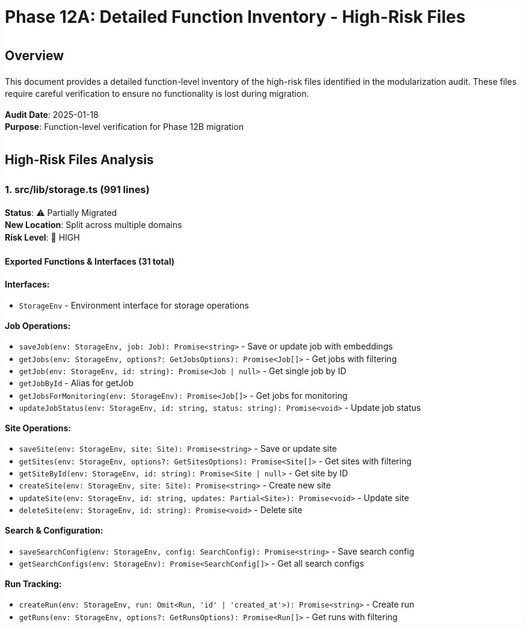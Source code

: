 # Phase 12A: Detailed Function Inventory - High-Risk Files

## Overview

This document provides a detailed function-level inventory of the high-risk files identified in the modularization audit. These files require careful verification to ensure no functionality is lost during migration.

**Audit Date**: 2025-01-18  
**Purpose**: Function-level verification for Phase 12B migration

## High-Risk Files Analysis

### 1. src/lib/storage.ts (991 lines)

**Status**: ⚠️ Partially Migrated  
**New Location**: Split across multiple domains  
**Risk Level**: 🔴 HIGH

#### Exported Functions & Interfaces (31 total)

**Interfaces:**

- `StorageEnv` - Environment interface for storage operations

**Job Operations:**

- `saveJob(env: StorageEnv, job: Job): Promise<string>` - Save or update job with embeddings
- `getJobs(env: StorageEnv, options?: GetJobsOptions): Promise<Job[]>` - Get jobs with filtering
- `getJob(env: StorageEnv, id: string): Promise<Job | null>` - Get single job by ID
- `getJobById` - Alias for getJob
- `getJobsForMonitoring(env: StorageEnv): Promise<Job[]>` - Get jobs for monitoring
- `updateJobStatus(env: StorageEnv, id: string, status: string): Promise<void>` - Update job status

**Site Operations:**

- `saveSite(env: StorageEnv, site: Site): Promise<string>` - Save or update site
- `getSites(env: StorageEnv, options?: GetSitesOptions): Promise<Site[]>` - Get sites with filtering
- `getSiteById(env: StorageEnv, id: string): Promise<Site | null>` - Get site by ID
- `createSite(env: StorageEnv, site: Site): Promise<string>` - Create new site
- `updateSite(env: StorageEnv, id: string, updates: Partial<Site>): Promise<void>` - Update site
- `deleteSite(env: StorageEnv, id: string): Promise<void>` - Delete site

**Search & Configuration:**

- `saveSearchConfig(env: StorageEnv, config: SearchConfig): Promise<string>` - Save search config
- `getSearchConfigs(env: StorageEnv): Promise<SearchConfig[]>` - Get all search configs

**Run Tracking:**

- `createRun(env: StorageEnv, run: Omit<Run, 'id' | 'created_at'>): Promise<string>` - Create run
- `getRuns(env: StorageEnv, options?: GetRunsOptions): Promise<Run[]>` - Get runs with filtering
